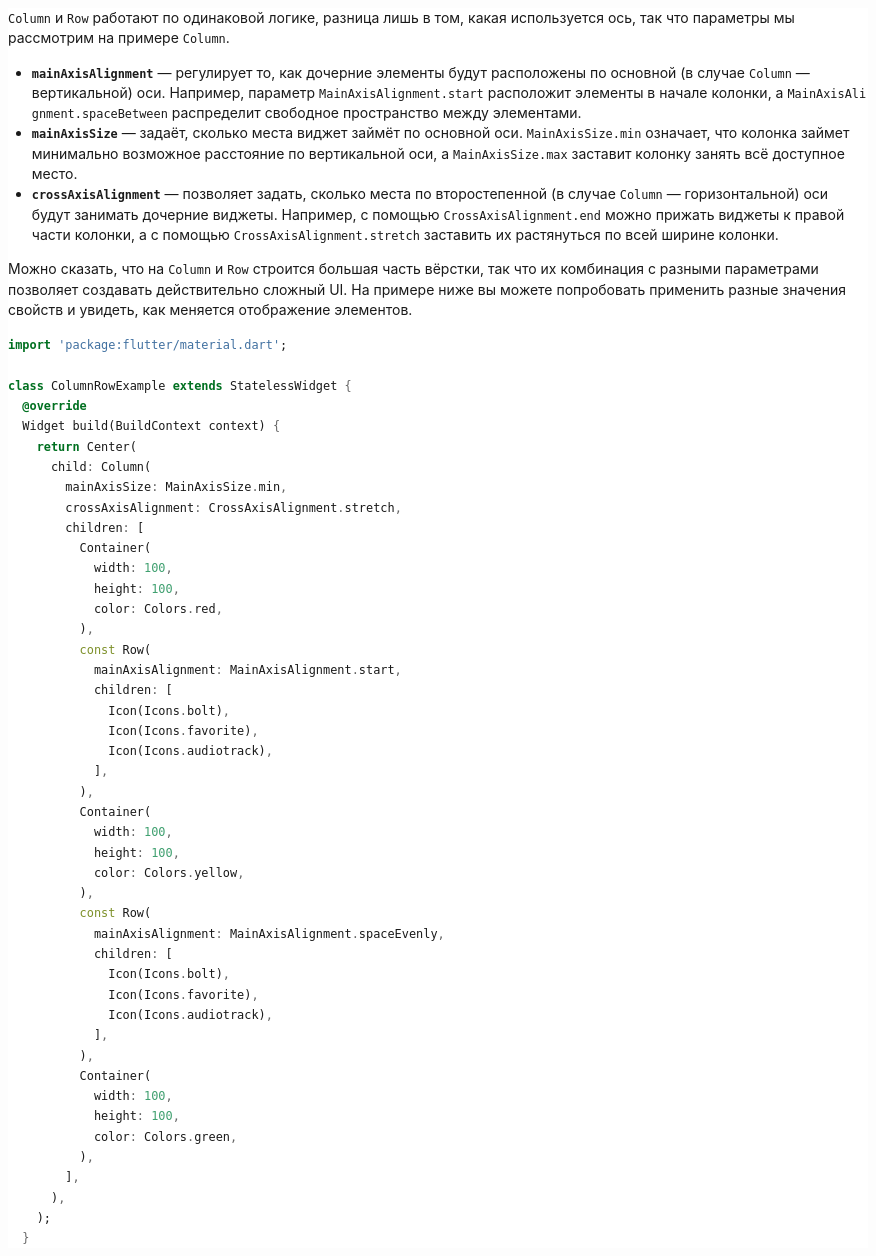 `Column` и `Row` работают по одинаковой логике, разница лишь в том, какая используется ось, так что параметры мы рассмотрим на примере `Column`.

- **`mainAxisAlignment`** — регулирует то, как дочерние элементы будут расположены по основной (в случае `Column` — вертикальной) оси. Например, параметр `MainAxisAlignment.start` расположит элементы в начале колонки, а `MainAxisAlignment.spaceBetween` распределит свободное пространство между элементами.
- **`mainAxisSize`** — задаёт, сколько места виджет займёт по основной оси. `MainAxisSize.min` означает, что колонка займет минимально возможное расстояние по вертикальной оси, а `MainAxisSize.max` заставит колонку занять всё доступное место.
- **`crossAxisAlignment`** — позволяет задать, сколько места по второстепенной (в случае `Column` — горизонтальной) оси будут занимать дочерние виджеты. Например, с помощью `CrossAxisAlignment.end` можно прижать виджеты к правой части колонки, а с помощью `CrossAxisAlignment.stretch` заставить их растянуться по всей ширине колонки.

Можно сказать, что на `Column` и `Row` строится большая часть вёрстки, так что их комбинация с разными параметрами позволяет создавать действительно сложный UI. На примере ниже вы можете попробовать применить разные значения свойств и увидеть, как меняется отображение элементов.

```dart
import 'package:flutter/material.dart';

class ColumnRowExample extends StatelessWidget {
  @override
  Widget build(BuildContext context) {
    return Center(
      child: Column(
        mainAxisSize: MainAxisSize.min,
        crossAxisAlignment: CrossAxisAlignment.stretch,
        children: [
          Container(
            width: 100,
            height: 100,
            color: Colors.red,
          ),
          const Row(
            mainAxisAlignment: MainAxisAlignment.start,
            children: [
              Icon(Icons.bolt),
              Icon(Icons.favorite),
              Icon(Icons.audiotrack),
            ],
          ),
          Container(
            width: 100,
            height: 100,
            color: Colors.yellow,
          ),
          const Row(
            mainAxisAlignment: MainAxisAlignment.spaceEvenly,
            children: [
              Icon(Icons.bolt),
              Icon(Icons.favorite),
              Icon(Icons.audiotrack),
            ],
          ),
          Container(
            width: 100,
            height: 100,
            color: Colors.green,
          ),
        ],
      ),
    );
  }
```